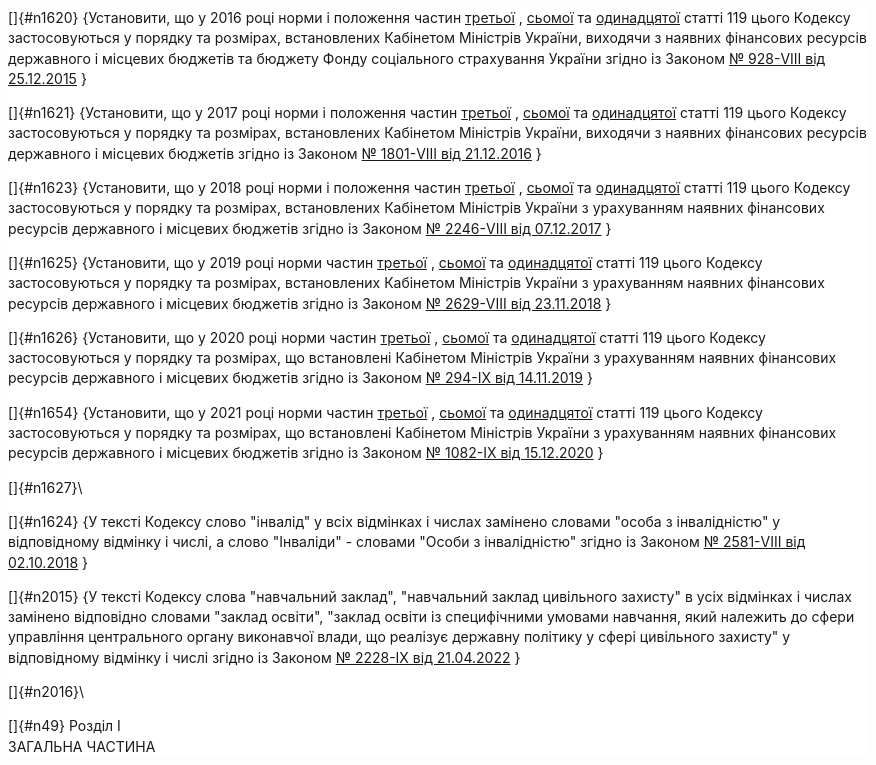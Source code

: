 []{#n1620}
{Установити, що у 2016 році норми і положення частин [третьої](#n1415) , [сьомої](#n1419) та [одинадцятої](#n1423) статті 119 цього Кодексу застосовуються у порядку та розмірах, встановлених Кабінетом Міністрів України, виходячи з наявних фінансових ресурсів державного і місцевих бюджетів та бюджету Фонду соціального страхування України згідно із Законом [№ 928-VIII від 25.12.2015](/go/928-19) }

[]{#n1621}
{Установити, що у 2017 році норми і положення частин [третьої](#n1415) , [сьомої](#n1419) та [одинадцятої](#n1423) статті 119 цього Кодексу застосовуються у порядку та розмірах, встановлених Кабінетом Міністрів України, виходячи з наявних фінансових ресурсів державного і місцевих бюджетів згідно із Законом [№ 1801-VIII від 21.12.2016](/go/1801-19) }

[]{#n1623}
{Установити, що у 2018 році норми і положення частин [третьої](#n1415) , [сьомої](#n1419) та [одинадцятої](#n1423) статті 119 цього Кодексу застосовуються у порядку та розмірах, встановлених Кабінетом Міністрів України з урахуванням наявних фінансових ресурсів державного і місцевих бюджетів згідно із Законом [№ 2246-VIII від 07.12.2017](/go/2246-19) }

[]{#n1625}
{Установити, що у 2019 році норми частин [третьої](#n1415) , [сьомої](#n1419) та [одинадцятої](#n1423) статті 119 цього Кодексу застосовуються у порядку та розмірах, встановлених Кабінетом Міністрів України з урахуванням наявних фінансових ресурсів державного і місцевих бюджетів згідно із Законом [№ 2629-VIII від 23.11.2018](/go/2629-19) }

[]{#n1626}
{Установити, що у 2020 році норми частин [третьої](#n1415) , [сьомої](#n1419) та [одинадцятої](#n1423) статті 119 цього Кодексу застосовуються у порядку та розмірах, що встановлені Кабінетом Міністрів України з урахуванням наявних фінансових ресурсів державного і місцевих бюджетів згідно із Законом [№ 294-IX від 14.11.2019](/go/294-20) }

[]{#n1654}
{Установити, що у 2021 році норми частин [третьої](#n1415) , [сьомої](#n1419) та [одинадцятої](#n1423) статті 119 цього Кодексу застосовуються у порядку та розмірах, що встановлені Кабінетом Міністрів України з урахуванням наявних фінансових ресурсів державного і місцевих бюджетів згідно із Законом [№ 1082-IX від 15.12.2020](/go/1082-20) }

[]{#n1627}\

[]{#n1624}
{У тексті Кодексу слово \"інвалід\" у всіх відмінках і числах замінено словами \"особа з інвалідністю\" у відповідному відмінку і числі, а слово \"Інваліди\" - словами \"Особи з інвалідністю\" згідно із Законом [№ 2581-VIII від 02.10.2018](/go/2581-19) }

[]{#n2015}
{У тексті Кодексу слова \"навчальний заклад\", \"навчальний заклад цивільного захисту\" в усіх відмінках і числах замінено відповідно словами \"заклад освіти\", \"заклад освіти із специфічними умовами навчання, який належить до сфери управління центрального органу виконавчої влади, що реалізує державну політику у сфері цивільного захисту\" у відповідному відмінку і числі згідно із Законом [№ 2228-IX від 21.04.2022](/go/2228-20) }

[]{#n2016}\

[]{#n49}
Розділ I\
ЗАГАЛЬНА ЧАСТИНА
